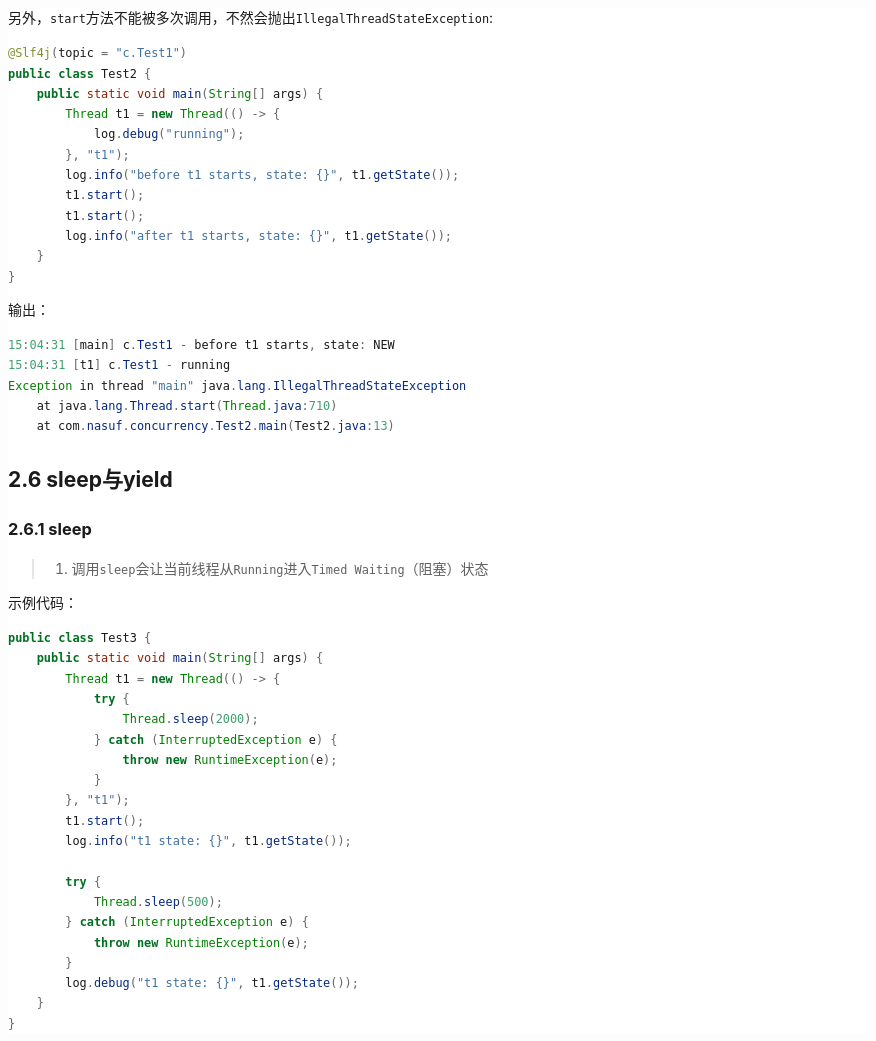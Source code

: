 另外，`start`方法不能被多次调用，不然会抛出`IllegalThreadStateException`:

```java
@Slf4j(topic = "c.Test1")
public class Test2 {
    public static void main(String[] args) {
        Thread t1 = new Thread(() -> {
            log.debug("running");
        }, "t1");
        log.info("before t1 starts, state: {}", t1.getState());
        t1.start();
        t1.start();
        log.info("after t1 starts, state: {}", t1.getState());
    }
}
```

输出：

```java
15:04:31 [main] c.Test1 - before t1 starts, state: NEW
15:04:31 [t1] c.Test1 - running
Exception in thread "main" java.lang.IllegalThreadStateException
	at java.lang.Thread.start(Thread.java:710)
	at com.nasuf.concurrency.Test2.main(Test2.java:13)
```

## 2.6 sleep与yield

### 2.6.1 sleep

> 1. 调用`sleep`会让当前线程从`Running`进入`Timed Waiting`（阻塞）状态

示例代码：

```java
public class Test3 {
    public static void main(String[] args) {
        Thread t1 = new Thread(() -> {
            try {
                Thread.sleep(2000);
            } catch (InterruptedException e) {
                throw new RuntimeException(e);
            }
        }, "t1");
        t1.start();
        log.info("t1 state: {}", t1.getState());

        try {
            Thread.sleep(500);
        } catch (InterruptedException e) {
            throw new RuntimeException(e);
        }
        log.debug("t1 state: {}", t1.getState());
    }
}
```
